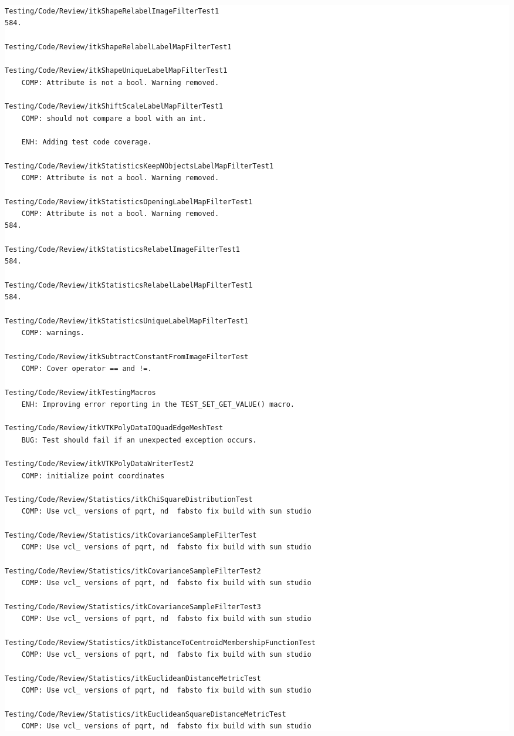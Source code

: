     Testing/Code/Review/itkShapeRelabelImageFilterTest1
    584.

    Testing/Code/Review/itkShapeRelabelLabelMapFilterTest1

    Testing/Code/Review/itkShapeUniqueLabelMapFilterTest1
        COMP: Attribute is not a bool. Warning removed.

    Testing/Code/Review/itkShiftScaleLabelMapFilterTest1
        COMP: should not compare a bool with an int.

        ENH: Adding test code coverage.

    Testing/Code/Review/itkStatisticsKeepNObjectsLabelMapFilterTest1
        COMP: Attribute is not a bool. Warning removed.

    Testing/Code/Review/itkStatisticsOpeningLabelMapFilterTest1
        COMP: Attribute is not a bool. Warning removed.
    584.

    Testing/Code/Review/itkStatisticsRelabelImageFilterTest1
    584.

    Testing/Code/Review/itkStatisticsRelabelLabelMapFilterTest1
    584.

    Testing/Code/Review/itkStatisticsUniqueLabelMapFilterTest1
        COMP: warnings.

    Testing/Code/Review/itkSubtractConstantFromImageFilterTest
        COMP: Cover operator == and !=.

    Testing/Code/Review/itkTestingMacros
        ENH: Improving error reporting in the TEST_SET_GET_VALUE() macro.

    Testing/Code/Review/itkVTKPolyDataIOQuadEdgeMeshTest
        BUG: Test should fail if an unexpected exception occurs.

    Testing/Code/Review/itkVTKPolyDataWriterTest2
        COMP: initialize point coordinates

    Testing/Code/Review/Statistics/itkChiSquareDistributionTest
        COMP: Use vcl_ versions of pqrt, nd  fabsto fix build with sun studio

    Testing/Code/Review/Statistics/itkCovarianceSampleFilterTest
        COMP: Use vcl_ versions of pqrt, nd  fabsto fix build with sun studio

    Testing/Code/Review/Statistics/itkCovarianceSampleFilterTest2
        COMP: Use vcl_ versions of pqrt, nd  fabsto fix build with sun studio

    Testing/Code/Review/Statistics/itkCovarianceSampleFilterTest3
        COMP: Use vcl_ versions of pqrt, nd  fabsto fix build with sun studio

    Testing/Code/Review/Statistics/itkDistanceToCentroidMembershipFunctionTest
        COMP: Use vcl_ versions of pqrt, nd  fabsto fix build with sun studio

    Testing/Code/Review/Statistics/itkEuclideanDistanceMetricTest
        COMP: Use vcl_ versions of pqrt, nd  fabsto fix build with sun studio

    Testing/Code/Review/Statistics/itkEuclideanSquareDistanceMetricTest
        COMP: Use vcl_ versions of pqrt, nd  fabsto fix build with sun studio
